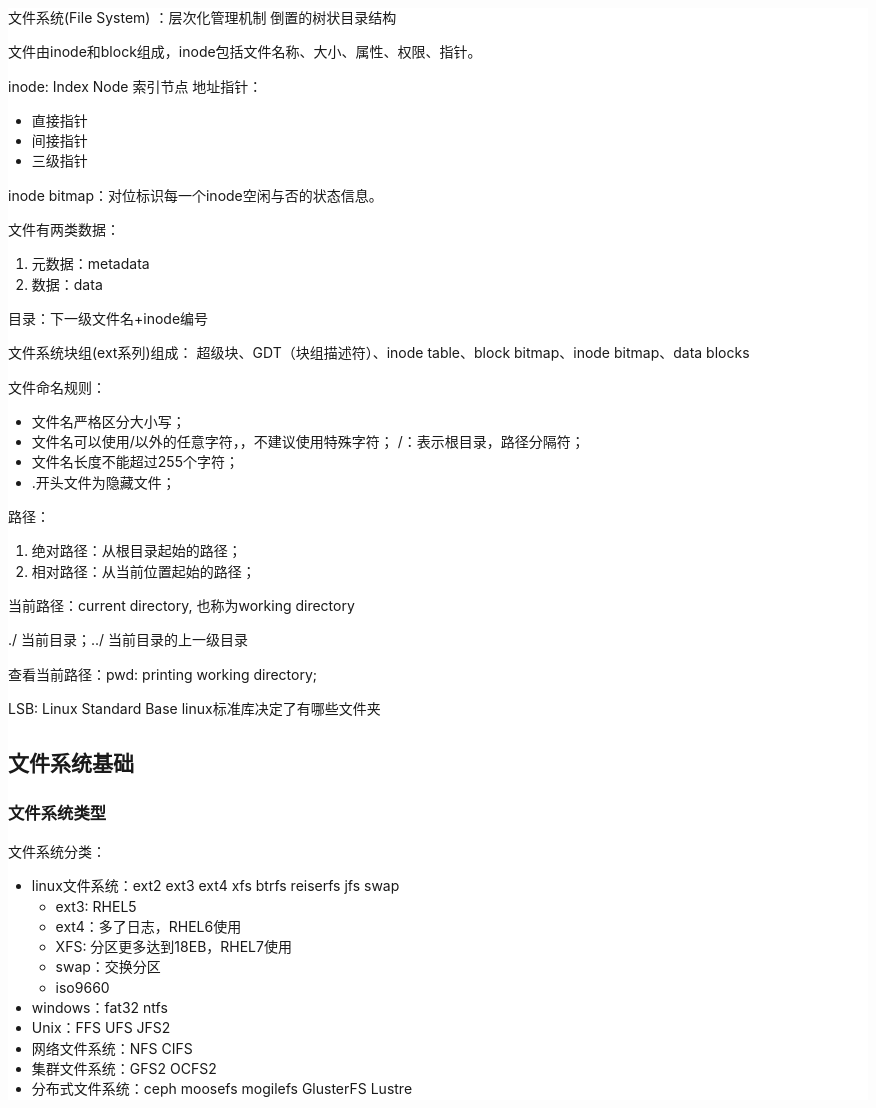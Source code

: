

文件系统(File System) ：层次化管理机制 倒置的树状目录结构

文件由inode和block组成，inode包括文件名称、大小、属性、权限、指针。

inode: Index Node 索引节点
地址指针：
- 直接指针
- 间接指针
- 三级指针

inode bitmap：对位标识每一个inode空闲与否的状态信息。

文件有两类数据：

1. 元数据：metadata
2. 数据：data

目录：下一级文件名+inode编号

文件系统块组(ext系列)组成：
超级块、GDT（块组描述符）、inode table、block bitmap、inode bitmap、data blocks

文件命名规则：

- 文件名严格区分大小写；
- 文件名可以使用/以外的任意字符，，不建议使用特殊字符； /：表示根目录，路径分隔符；
- 文件名长度不能超过255个字符；
- .开头文件为隐藏文件；

路径：

1. 绝对路径：从根目录起始的路径；
2. 相对路径：从当前位置起始的路径；

当前路径：current directory, 也称为working directory

./ 当前目录；../ 当前目录的上一级目录

查看当前路径：pwd: printing working directory;

LSB: Linux Standard Base linux标准库决定了有哪些文件夹



## 文件系统基础

### 文件系统类型

文件系统分类：
- linux文件系统：ext2 ext3 ext4 xfs btrfs reiserfs jfs swap
  - ext3: RHEL5
  - ext4：多了日志，RHEL6使用
  - XFS: 分区更多达到18EB，RHEL7使用
  - swap：交换分区
  - iso9660
- windows：fat32 ntfs
- Unix：FFS UFS JFS2
- 网络文件系统：NFS CIFS
- 集群文件系统：GFS2 OCFS2
- 分布式文件系统：ceph moosefs mogilefs GlusterFS Lustre

